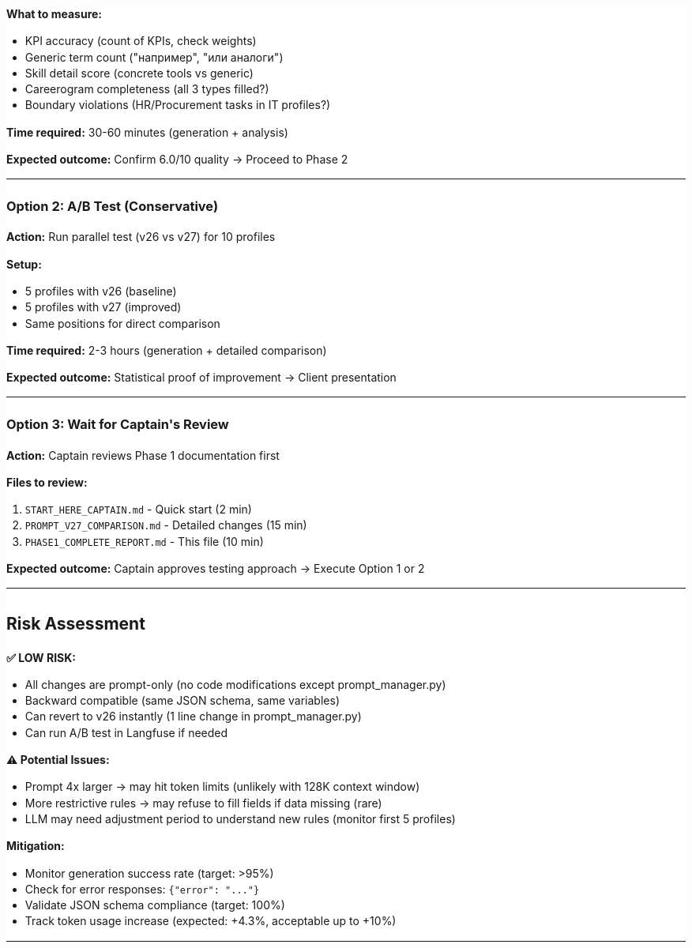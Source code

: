**What to measure:**
- KPI accuracy (count of KPIs, check weights)
- Generic term count ("например", "или аналоги")
- Skill detail score (concrete tools vs generic)
- Careerogram completeness (all 3 types filled?)
- Boundary violations (HR/Procurement tasks in IT profiles?)

**Time required:** 30-60 minutes (generation + analysis)

**Expected outcome:** Confirm 6.0/10 quality → Proceed to Phase 2

---

### Option 2: A/B Test (Conservative)

**Action:** Run parallel test (v26 vs v27) for 10 profiles

**Setup:**
- 5 profiles with v26 (baseline)
- 5 profiles with v27 (improved)
- Same positions for direct comparison

**Time required:** 2-3 hours (generation + detailed comparison)

**Expected outcome:** Statistical proof of improvement → Client presentation

---

### Option 3: Wait for Captain's Review

**Action:** Captain reviews Phase 1 documentation first

**Files to review:**
1. `START_HERE_CAPTAIN.md` - Quick start (2 min)
2. `PROMPT_V27_COMPARISON.md` - Detailed changes (15 min)
3. `PHASE1_COMPLETE_REPORT.md` - This file (10 min)

**Expected outcome:** Captain approves testing approach → Execute Option 1 or 2

---

## Risk Assessment

**✅ LOW RISK:**
- All changes are prompt-only (no code modifications except prompt_manager.py)
- Backward compatible (same JSON schema, same variables)
- Can revert to v26 instantly (1 line change in prompt_manager.py)
- Can run A/B test in Langfuse if needed

**⚠️ Potential Issues:**
- Prompt 4x larger → may hit token limits (unlikely with 128K context window)
- More restrictive rules → may refuse to fill fields if data missing (rare)
- LLM may need adjustment period to understand new rules (monitor first 5 profiles)

**Mitigation:**
- Monitor generation success rate (target: >95%)
- Check for error responses: `{"error": "..."}`
- Validate JSON schema compliance (target: 100%)
- Track token usage increase (expected: +4.3%, acceptable up to +10%)

---
